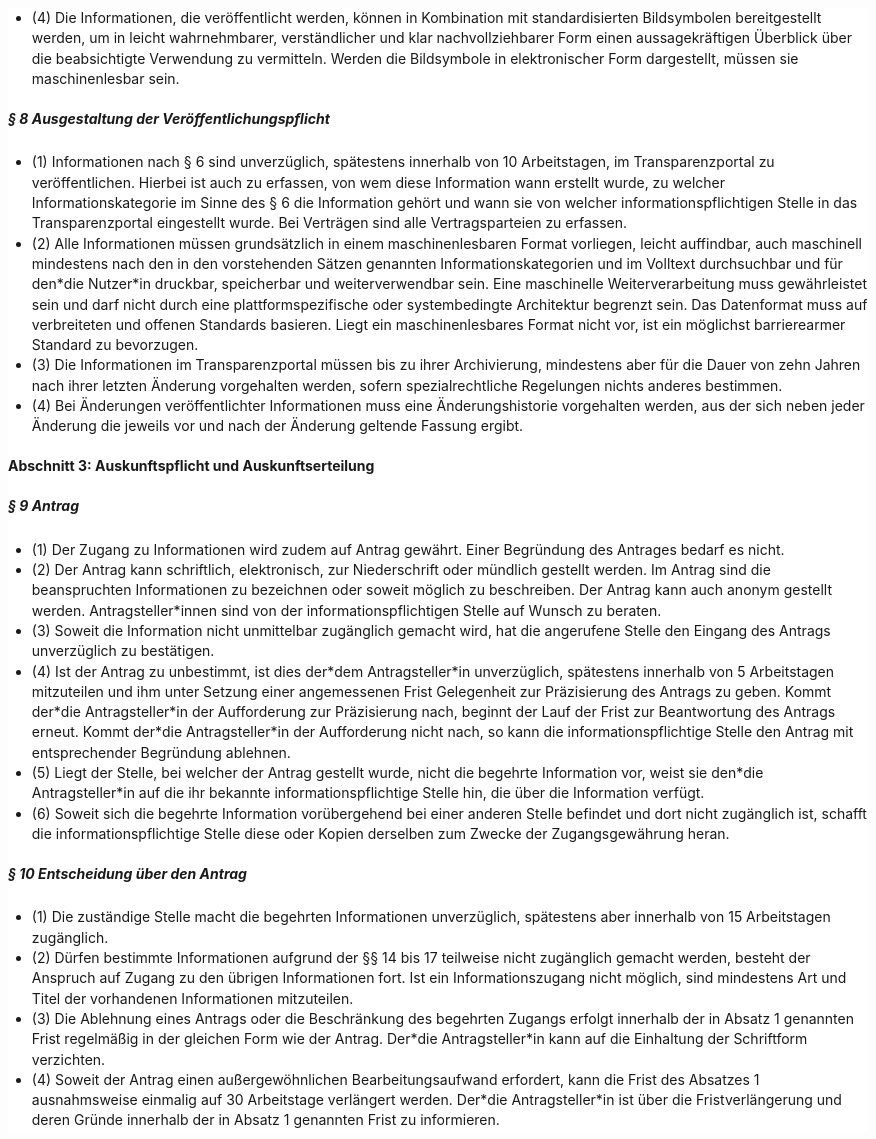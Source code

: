 - (4) Die Informationen, die veröffentlicht werden, können in Kombination mit standardisierten Bildsymbolen bereitgestellt werden, um in leicht wahrnehmbarer, verständlicher und klar nachvollziehbarer Form einen aussagekräftigen Überblick über die beabsichtigte Verwendung zu vermitteln. Werden die Bildsymbole in elektronischer Form dargestellt, müssen sie maschinenlesbar sein.

##### § 8 Ausgestaltung der Veröffentlichungspflicht

- (1) Informationen nach § 6 sind unverzüglich, spätestens innerhalb von 10 Arbeitstagen, im Transparenzportal zu veröffentlichen. Hierbei ist auch zu erfassen, von wem diese Information wann erstellt wurde, zu welcher Informationskategorie im Sinne des § 6 die Information gehört und wann sie von welcher informationspflichtigen Stelle in das Transparenzportal eingestellt wurde. Bei Verträgen sind alle Vertragsparteien zu erfassen. 
- (2) Alle Informationen müssen grundsätzlich in einem maschinenlesbaren Format vorliegen, leicht auffindbar, auch maschinell mindestens nach den in den vorstehenden Sätzen genannten Informationskategorien und im Volltext durchsuchbar und für den\*die Nutzer\*in druckbar, speicherbar und weiterverwendbar sein. Eine maschinelle Weiterverarbeitung muss gewährleistet sein und darf nicht durch eine plattformspezifische oder systembedingte Architektur begrenzt sein. Das Datenformat muss auf verbreiteten und offenen Standards basieren. Liegt ein maschinenlesbares Format nicht vor, ist ein möglichst barrierearmer Standard zu bevorzugen.
- (3) Die Informationen im Transparenzportal müssen bis zu ihrer Archivierung, mindestens aber für die Dauer von zehn Jahren nach ihrer letzten Änderung vorgehalten werden, sofern spezialrechtliche Regelungen nichts anderes bestimmen.
- (4) Bei Änderungen veröffentlichter Informationen muss eine Änderungshistorie vorgehalten werden, aus der sich neben jeder Änderung die jeweils vor und nach der Änderung geltende Fassung ergibt.

#### Abschnitt 3: Auskunftspflicht und Auskunftserteilung

##### § 9 Antrag

- (1) Der Zugang zu Informationen wird zudem auf Antrag gewährt. Einer Begründung des Antrages bedarf es nicht.
- (2) Der Antrag kann schriftlich, elektronisch, zur Niederschrift oder mündlich gestellt werden. Im Antrag sind die beanspruchten Informationen zu bezeichnen oder soweit möglich zu beschreiben. Der Antrag kann auch anonym gestellt werden. Antragsteller\*innen sind von der informationspflichtigen Stelle auf Wunsch zu beraten.
- (3) Soweit die Information nicht unmittelbar zugänglich gemacht wird, hat die angerufene Stelle den Eingang des Antrags unverzüglich zu bestätigen. 
- (4) Ist der Antrag zu unbestimmt, ist dies der\*dem Antragsteller\*in unverzüglich, spätestens innerhalb von 5 Arbeitstagen mitzuteilen und ihm unter Setzung einer angemessenen Frist Gelegenheit zur Präzisierung des Antrags zu geben. Kommt der\*die Antragsteller\*in der Aufforderung zur Präzisierung nach, beginnt der Lauf der Frist zur Beantwortung des Antrags  erneut. Kommt der\*die Antragsteller\*in der Aufforderung nicht nach, so kann die informationspflichtige Stelle den Antrag mit entsprechender Begründung ablehnen.
- (5) Liegt der Stelle, bei welcher der Antrag gestellt wurde, nicht die begehrte Information vor, weist sie den\*die Antragsteller\*in auf die ihr bekannte informationspflichtige Stelle hin, die über die Information verfügt.
- (6) Soweit sich die begehrte Information vorübergehend bei einer anderen Stelle befindet und dort nicht zugänglich ist, schafft die informationspflichtige Stelle diese oder Kopien derselben zum Zwecke der Zugangsgewährung heran.

##### § 10 Entscheidung über den Antrag

- (1) Die zuständige Stelle macht die begehrten Informationen unverzüglich, spätestens aber innerhalb von 15 Arbeitstagen zugänglich.
- (2) Dürfen bestimmte Informationen aufgrund der §§ 14 bis 17 teilweise nicht zugänglich gemacht werden, besteht der Anspruch auf Zugang zu den übrigen Informationen fort. Ist ein Informationszugang nicht möglich, sind mindestens Art und Titel der vorhandenen Informationen mitzuteilen.
- (3) Die Ablehnung eines Antrags oder die Beschränkung des begehrten Zugangs erfolgt innerhalb der in Absatz 1 genannten Frist regelmäßig in der gleichen Form wie der Antrag. Der\*die Antragsteller\*in kann auf die Einhaltung der Schriftform verzichten. 
- (4) Soweit der Antrag einen außergewöhnlichen Bearbeitungsaufwand erfordert, kann die Frist des Absatzes 1 ausnahmsweise einmalig auf 30 Arbeitstage verlängert werden. Der\*die Antragsteller\*in ist über die Fristverlängerung und deren Gründe innerhalb der in Absatz 1 genannten Frist zu informieren.
